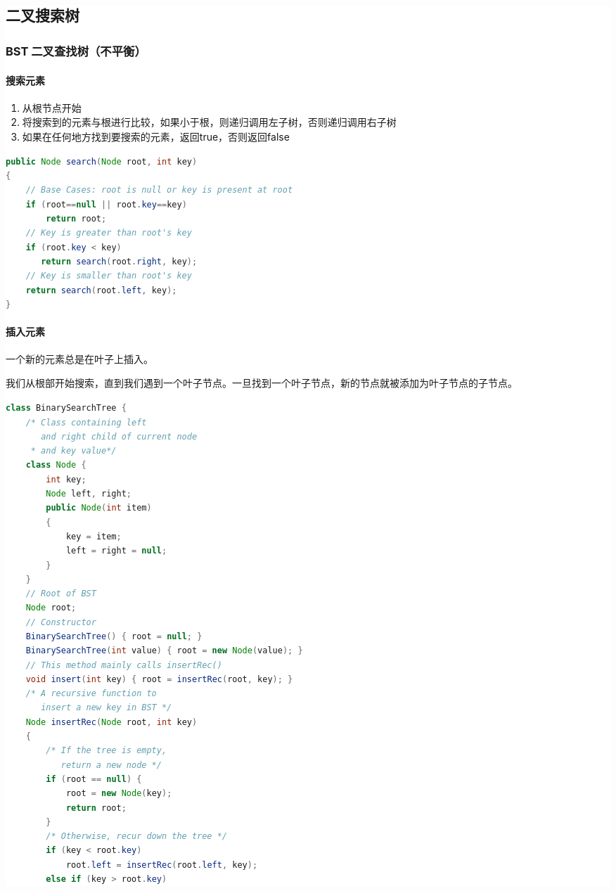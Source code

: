 ## 二叉搜索树

### BST 二叉查找树（不平衡）

#### 搜索元素

1. 从根节点开始
2. 将搜索到的元素与根进行比较，如果小于根，则递归调用左子树，否则递归调用右子树
3. 如果在任何地方找到要搜索的元素，返回true，否则返回false

```java
public Node search(Node root, int key)
{
    // Base Cases: root is null or key is present at root
    if (root==null || root.key==key)
        return root;
    // Key is greater than root's key
    if (root.key < key)
       return search(root.right, key);
    // Key is smaller than root's key
    return search(root.left, key);
}
```

#### 插入元素

一个新的元素总是在叶子上插入。

我们从根部开始搜索，直到我们遇到一个叶子节点。一旦找到一个叶子节点，新的节点就被添加为叶子节点的子节点。

```java
class BinarySearchTree {
    /* Class containing left
       and right child of current node
     * and key value*/
    class Node {
        int key;
        Node left, right;
        public Node(int item)
        {
            key = item;
            left = right = null;
        }
    }
    // Root of BST
    Node root;
    // Constructor
    BinarySearchTree() { root = null; }
    BinarySearchTree(int value) { root = new Node(value); }
    // This method mainly calls insertRec()
    void insert(int key) { root = insertRec(root, key); }
    /* A recursive function to
       insert a new key in BST */
    Node insertRec(Node root, int key)
    {
        /* If the tree is empty,
           return a new node */
        if (root == null) {
            root = new Node(key);
            return root;
        }
        /* Otherwise, recur down the tree */
        if (key < root.key)
            root.left = insertRec(root.left, key);
        else if (key > root.key)
```